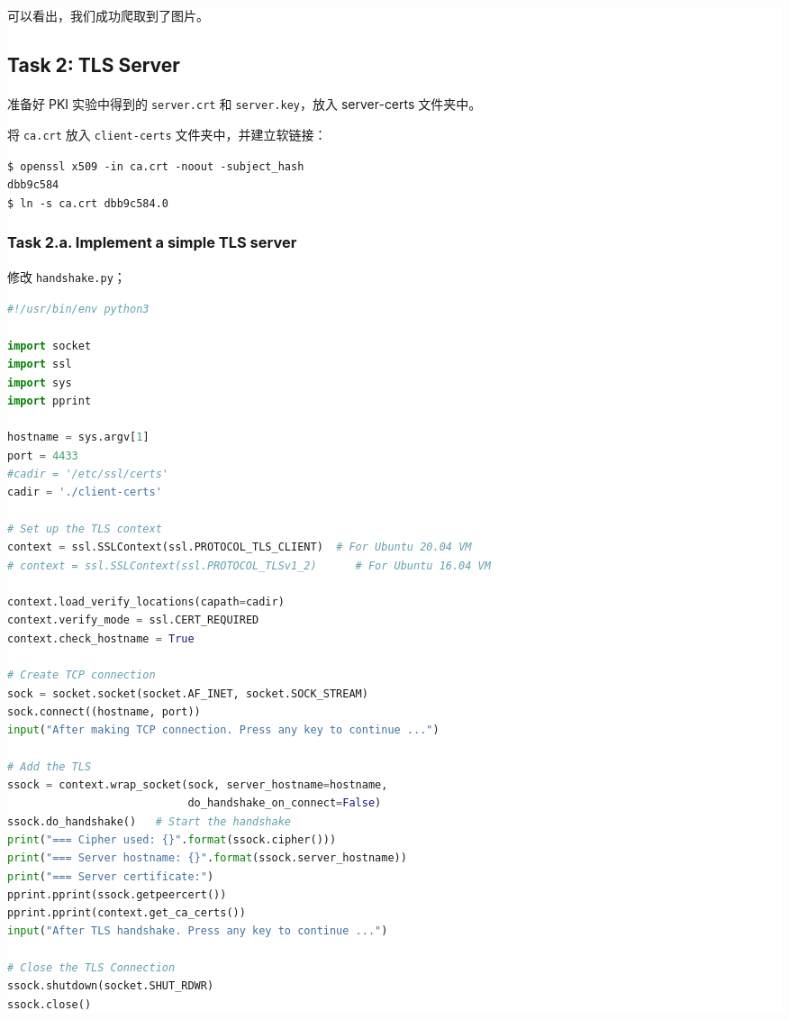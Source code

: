 可以看出，我们成功爬取到了图片。

## Task 2: TLS Server

准备好 PKI 实验中得到的 `server.crt` 和 `server.key`，放入 server-certs 文件夹中。

将 `ca.crt` 放入 `client-certs` 文件夹中，并建立软链接：

```shell
$ openssl x509 -in ca.crt -noout -subject_hash
dbb9c584
$ ln -s ca.crt dbb9c584.0
```

### Task 2.a. Implement a simple TLS server

修改 `handshake.py`；

```python
#!/usr/bin/env python3

import socket
import ssl
import sys
import pprint

hostname = sys.argv[1]
port = 4433
#cadir = '/etc/ssl/certs'
cadir = './client-certs'

# Set up the TLS context
context = ssl.SSLContext(ssl.PROTOCOL_TLS_CLIENT)  # For Ubuntu 20.04 VM
# context = ssl.SSLContext(ssl.PROTOCOL_TLSv1_2)      # For Ubuntu 16.04 VM

context.load_verify_locations(capath=cadir)
context.verify_mode = ssl.CERT_REQUIRED
context.check_hostname = True

# Create TCP connection
sock = socket.socket(socket.AF_INET, socket.SOCK_STREAM)
sock.connect((hostname, port))
input("After making TCP connection. Press any key to continue ...")

# Add the TLS
ssock = context.wrap_socket(sock, server_hostname=hostname,
                            do_handshake_on_connect=False)
ssock.do_handshake()   # Start the handshake
print("=== Cipher used: {}".format(ssock.cipher()))
print("=== Server hostname: {}".format(ssock.server_hostname))
print("=== Server certificate:")
pprint.pprint(ssock.getpeercert())
pprint.pprint(context.get_ca_certs())
input("After TLS handshake. Press any key to continue ...")

# Close the TLS Connection
ssock.shutdown(socket.SHUT_RDWR)
ssock.close()
```
